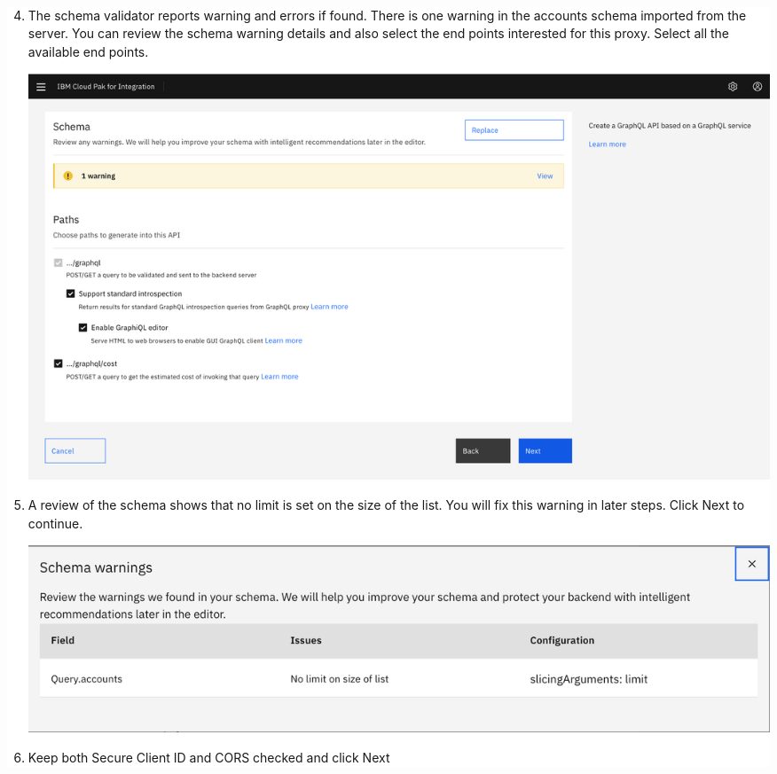 4.  The schema validator reports warning and errors if found. There is
    one warning in the accounts schema imported from the server. You can
    review the schema warning details and also select the end points
    interested for this proxy. Select all the available end points.

    ![](images/tutorial_html_3cc23a786c4f73c2.png)

5.  A review of the schema shows that no limit is set on the size of the
    list. You will fix this warning in later steps. Click Next to
    continue.

    ![](images/tutorial_html_8104c10fce21e609.png)

6.  Keep both Secure Client ID and CORS checked and click Next

